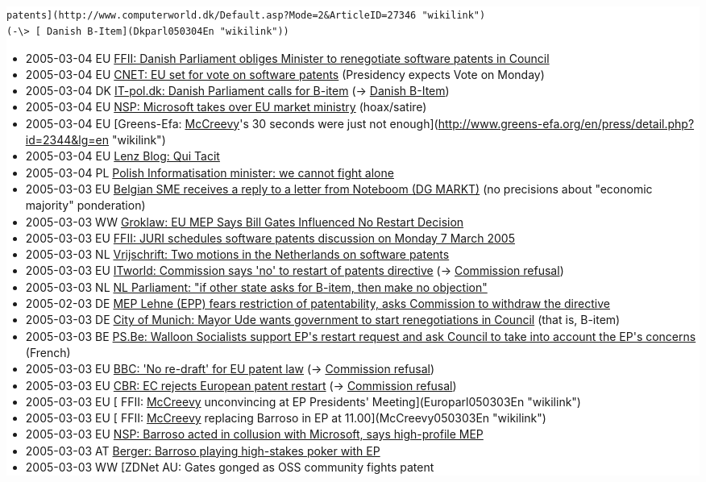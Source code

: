     patents](http://www.computerworld.dk/Default.asp?Mode=2&ArticleID=27346 "wikilink")
    (-\> [ Danish B-Item](Dkparl050304En "wikilink"))
-   2005-03-04 EU [ FFII: Danish Parliament obliges Minister to
    renegotiate software patents in Council](Dkparl050304En "wikilink")
-   2005-03-04 EU [CNET: EU set for vote on software
    patents](http://news.com.com/EU+set+for+vote+on+software+patents/2100-1014_3-5599580.html?tag=nefd.top "wikilink")
    (Presidency expects Vote on Monday)
-   2005-03-04 DK [IT-pol.dk: Danish Parliament calls for
    B-item](http://itpol.dk/bpunkt2005 "wikilink") (-\> [ Danish
    B-Item](Dkparl050304En "wikilink"))
-   2005-03-04 EU [NSP: Microsoft takes over EU market
    ministry](http://www.nosoftwarepatents.com/phpBB2/viewtopic.php?t=426 "wikilink")
    (hoax/satire)
-   2005-03-04 EU [Greens-Efa: [McCreevy](McCreevy "wikilink")\'s 30
    seconds were just not
    enough](http://www.greens-efa.org/en/press/detail.php?id=2344&lg=en "wikilink")
-   2005-03-04 EU [Lenz Blog: Qui
    Tacit](http://k.lenz.name/LB/archives/000996.html "wikilink")
-   2005-03-04 PL [ Polish Informatisation minister: we cannot fight
    alone](Kleiber050304En "wikilink")
-   2005-03-03 EU [Belgian SME receives a reply to a letter from
    Noteboom (DG
    MARKT)](http://www.ffii.org/~zoobab/bh.udev.org/filez/swpat/HanoteauNooteboom/ "wikilink")
    (no precisions about \"economic majority\" ponderation)
-   2005-03-03 WW [Groklaw: EU MEP Says Bill Gates Influenced No Restart
    Decision](http://www.groklaw.net/article.php?story=20050303153919755 "wikilink")
-   2005-03-03 EU [ FFII: JURI schedules software patents discussion on
    Monday 7 March 2005](Gargani050303En "wikilink")
-   2005-03-03 NL [Vrijschrift: Two motions in the Netherlands on
    software
    patents](http://wiki.vrijschrift.nl/Motions050303 "wikilink")
-   2005-03-03 EU [ITworld: Commission says \'no\' to restart of patents
    directive](http://www.itworld.com/Man/2687/050303eupatent/ "wikilink")
    (-\> [ Commission refusal](Com050228En "wikilink"))
-   2005-03-03 NL [ NL Parliament: \"if other state asks for B-item,
    then make no objection\"](Nl050303En "wikilink")
-   2005-02-03 DE [ MEP Lehne (EPP) fears restriction of patentability,
    asks Commission to withdraw the directive](Lehne050203En "wikilink")
-   2005-03-03 DE [City of Munich: Mayor Ude wants government to start
    renegotiations in
    Council](http://wiki.ffii.org/Muenchen050303En "wikilink") (that is,
    B-item)
-   2005-03-03 BE [PS.Be: Walloon Socialists support EP\'s restart
    request and ask Council to take into account the EP\'s
    concerns](http://www.ps.be/index.cfm?R_ID=1010&Content_ID=8982672 "wikilink")
    (French)
-   2005-03-03 EU [BBC: \'No re-draft\' for EU patent
    law](http://news.bbc.co.uk/1/hi/technology/4314397.stm "wikilink")
    (-\> [ Commission refusal](Com050228En "wikilink"))
-   2005-03-03 EU [CBR: EC rejects European patent
    restart](http://www.cbronline.com/article_news.asp?guid=CA60024E-A78D-41CC-A47A-5D2DF0B444F6 "wikilink")
    (-\> [ Commission refusal](Com050228En "wikilink"))
-   2005-03-03 EU [ FFII: [McCreevy](McCreevy "wikilink") unconvincing
    at EP Presidents\' Meeting](Europarl050303En "wikilink")
-   2005-03-03 EU [ FFII: [McCreevy](McCreevy "wikilink") replacing
    Barroso in EP at 11.00](McCreevy050303En "wikilink")
-   2005-03-03 EU [NSP: Barroso acted in collusion with Microsoft, says
    high-profile
    MEP](http://www.nosoftwarepatents.com/phpBB2/viewtopic.php?t=420 "wikilink")
-   2005-03-03 AT [Berger: Barroso playing high-stakes poker with
    EP](http://www.spe.at/berger/3/a.html#pm19 "wikilink")
-   2005-03-03 WW [ZDNet AU: Gates gonged as OSS community fights patent